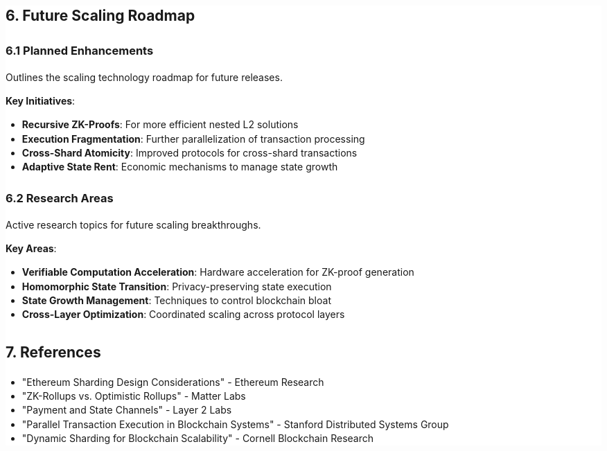 ## 6. Future Scaling Roadmap

### 6.1 Planned Enhancements
Outlines the scaling technology roadmap for future releases.

**Key Initiatives**:
- **Recursive ZK-Proofs**: For more efficient nested L2 solutions
- **Execution Fragmentation**: Further parallelization of transaction processing
- **Cross-Shard Atomicity**: Improved protocols for cross-shard transactions
- **Adaptive State Rent**: Economic mechanisms to manage state growth

### 6.2 Research Areas
Active research topics for future scaling breakthroughs.

**Key Areas**:
- **Verifiable Computation Acceleration**: Hardware acceleration for ZK-proof generation
- **Homomorphic State Transition**: Privacy-preserving state execution
- **State Growth Management**: Techniques to control blockchain bloat
- **Cross-Layer Optimization**: Coordinated scaling across protocol layers

## 7. References
- "Ethereum Sharding Design Considerations" - Ethereum Research
- "ZK-Rollups vs. Optimistic Rollups" - Matter Labs
- "Payment and State Channels" - Layer 2 Labs
- "Parallel Transaction Execution in Blockchain Systems" - Stanford Distributed Systems Group
- "Dynamic Sharding for Blockchain Scalability" - Cornell Blockchain Research